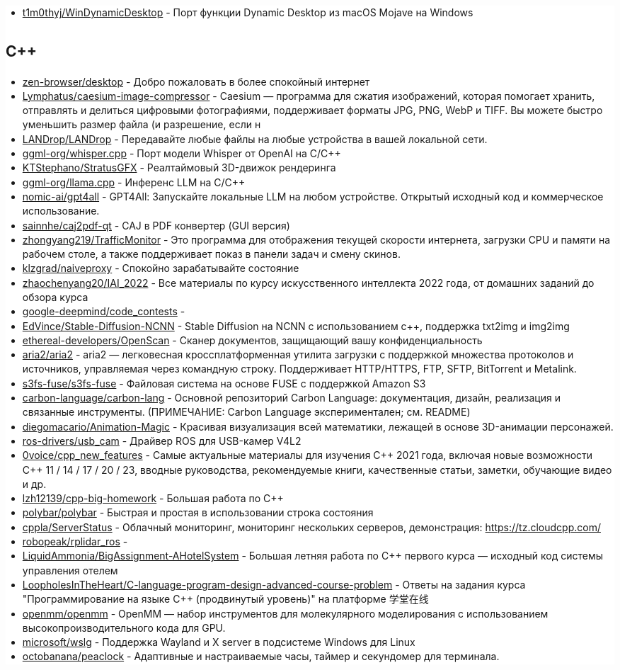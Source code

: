 - [t1m0thyj/WinDynamicDesktop](https://github.com/t1m0thyj/WinDynamicDesktop) - Порт функции Dynamic Desktop из macOS Mojave на Windows
## C++ 

- [zen-browser/desktop](https://github.com/zen-browser/desktop) - Добро пожаловать в более спокойный интернет
- [Lymphatus/caesium-image-compressor](https://github.com/Lymphatus/caesium-image-compressor) - Caesium — программа для сжатия изображений, которая помогает хранить, отправлять и делиться цифровыми фотографиями, поддерживает форматы JPG, PNG, WebP и TIFF. Вы можете быстро уменьшить размер файла (и разрешение, если н
- [LANDrop/LANDrop](https://github.com/LANDrop/LANDrop) - Передавайте любые файлы на любые устройства в вашей локальной сети.
- [ggml-org/whisper.cpp](https://github.com/ggml-org/whisper.cpp) - Порт модели Whisper от OpenAI на C/C++
- [KTStephano/StratusGFX](https://github.com/KTStephano/StratusGFX) - Реалтаймовый 3D-движок рендеринга
- [ggml-org/llama.cpp](https://github.com/ggml-org/llama.cpp) - Инференс LLM на C/C++
- [nomic-ai/gpt4all](https://github.com/nomic-ai/gpt4all) - GPT4All: Запускайте локальные LLM на любом устройстве. Открытый исходный код и коммерческое использование.
- [sainnhe/caj2pdf-qt](https://github.com/sainnhe/caj2pdf-qt) - CAJ в PDF конвертер (GUI версия)
- [zhongyang219/TrafficMonitor](https://github.com/zhongyang219/TrafficMonitor) - Это программа для отображения текущей скорости интернета, загрузки CPU и памяти на рабочем столе, а также поддерживает показ в панели задач и смену скинов.
- [klzgrad/naiveproxy](https://github.com/klzgrad/naiveproxy) - Спокойно зарабатывайте состояние
- [zhaochenyang20/IAI_2022](https://github.com/zhaochenyang20/IAI_2022) - Все материалы по курсу искусственного интеллекта 2022 года, от домашних заданий до обзора курса
- [google-deepmind/code_contests](https://github.com/google-deepmind/code_contests) - 
- [EdVince/Stable-Diffusion-NCNN](https://github.com/EdVince/Stable-Diffusion-NCNN) - Stable Diffusion на NCNN с использованием c++, поддержка txt2img и img2img
- [ethereal-developers/OpenScan](https://github.com/ethereal-developers/OpenScan) - Сканер документов, защищающий вашу конфиденциальность
- [aria2/aria2](https://github.com/aria2/aria2) - aria2 — легковесная кроссплатформенная утилита загрузки с поддержкой множества протоколов и источников, управляемая через командную строку. Поддерживает HTTP/HTTPS, FTP, SFTP, BitTorrent и Metalink.
- [s3fs-fuse/s3fs-fuse](https://github.com/s3fs-fuse/s3fs-fuse) - Файловая система на основе FUSE с поддержкой Amazon S3
- [carbon-language/carbon-lang](https://github.com/carbon-language/carbon-lang) - Основной репозиторий Carbon Language: документация, дизайн, реализация и связанные инструменты. (ПРИМЕЧАНИЕ: Carbon Language экспериментален; см. README)
- [diegomacario/Animation-Magic](https://github.com/diegomacario/Animation-Magic) - Красивая визуализация всей математики, лежащей в основе 3D-анимации персонажей.
- [ros-drivers/usb_cam](https://github.com/ros-drivers/usb_cam) - Драйвер ROS для USB-камер V4L2
- [0voice/cpp_new_features](https://github.com/0voice/cpp_new_features) - Самые актуальные материалы для изучения C++ 2021 года, включая новые возможности C++ 11 / 14 / 17 / 20 / 23, вводные руководства, рекомендуемые книги, качественные статьи, заметки, обучающие видео и др.
- [lzh12139/cpp-big-homework](https://github.com/lzh12139/cpp-big-homework) - Большая работа по C++
- [polybar/polybar](https://github.com/polybar/polybar) - Быстрая и простая в использовании строка состояния
- [cppla/ServerStatus](https://github.com/cppla/ServerStatus) - Облачный мониторинг, мониторинг нескольких серверов, демонстрация: https://tz.cloudcpp.com/
- [robopeak/rplidar_ros](https://github.com/robopeak/rplidar_ros) - 
- [LiquidAmmonia/BigAssignment-AHotelSystem](https://github.com/LiquidAmmonia/BigAssignment-AHotelSystem) - Большая летняя работа по C++ первого курса — исходный код системы управления отелем
- [LoopholesInTheHeart/C-language-program-design-advanced-course-problem](https://github.com/LoopholesInTheHeart/C-language-program-design-advanced-course-problem) - Ответы на задания курса "Программирование на языке C++ (продвинутый уровень)" на платформе 学堂在线
- [openmm/openmm](https://github.com/openmm/openmm) - OpenMM — набор инструментов для молекулярного моделирования с использованием высокопроизводительного кода для GPU.
- [microsoft/wslg](https://github.com/microsoft/wslg) - Поддержка Wayland и X server в подсистеме Windows для Linux
- [octobanana/peaclock](https://github.com/octobanana/peaclock) - Адаптивные и настраиваемые часы, таймер и секундомер для терминала.